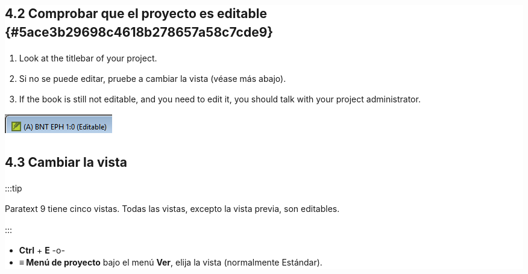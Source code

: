 ## 4.2 Comprobar que el proyecto es editable {#5ace3b29698c4618b278657a58c7cde9}


<div class='notion-row'>
<div class='notion-column' style={{width: 'calc((100% - (min(32px, 4vw) * 1)) * 0.5625)'}}>

1. Look at the titlebar of your project.

1. Si no se puede editar, pruebe a cambiar la vista (véase más abajo).

1. If the book is still not editable, and you need to edit it, you should talk with your project administrator.

</div><div className='notion-spacer' >
  </p> 
  
  <p spaces-before="0">
    

<div class='notion-column' style={{width: 'calc((100% - (min(32px, 4vw) * 1)) * 0.4375)'}}>

![](./215536542.png)

</div>    
    <div className='notion-spacer' >
    </div>
  </p>


<h2 id="4ebf0759e8154f6a938ebc6a44d0d3e0" spaces-before="0">
  4.3 Cambiar la vista
</h2>

<p spaces-before="0">
  :::tip
</p>

<p spaces-before="0">
  Paratext 9 tiene cinco vistas. Todas las vistas, excepto la vista previa, son editables.
</p>

<p spaces-before="0">

:::
</p>

<ul>
  <li>
    <strong x-id="1">Ctrl</strong> + <strong x-id="1">E</strong> -o-
  </li>
  <li>
    <strong x-id="1">≡ Menú de proyecto</strong> bajo el menú <strong x-id="1">Ver</strong>, elija la vista (normalmente Estándar).
  </li>
</ul>
